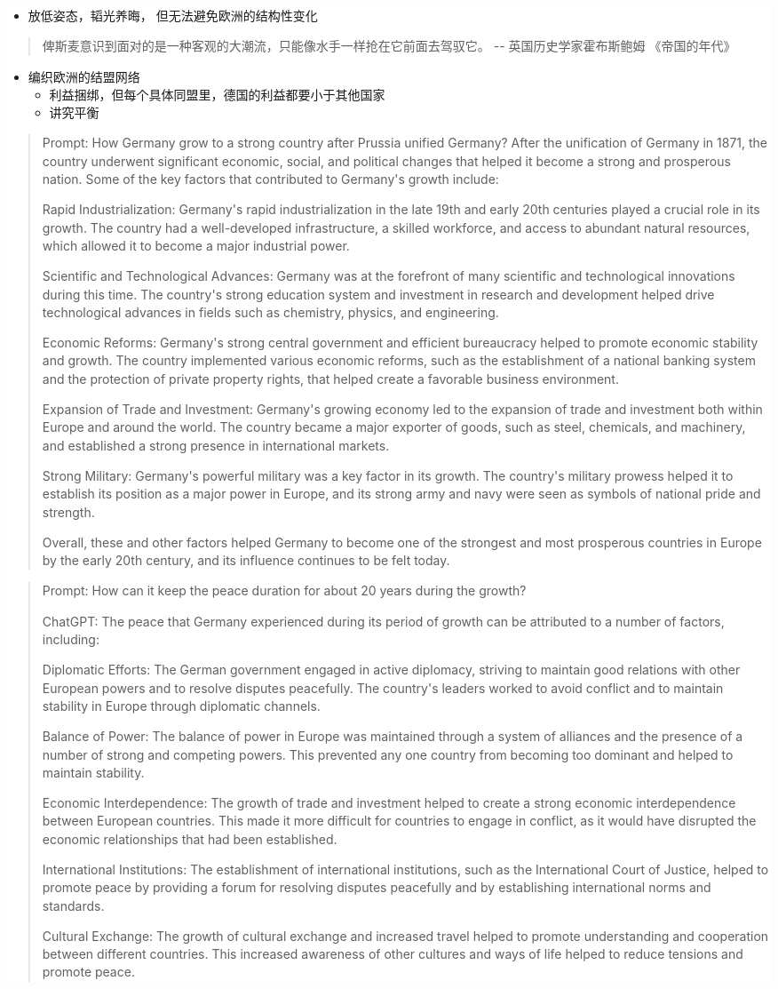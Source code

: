 - 放低姿态，韬光养晦， 但无法避免欧洲的结构性变化

> 俾斯麦意识到面对的是一种客观的大潮流，只能像水手一样抢在它前面去驾驭它。 -- 英国历史学家霍布斯鲍姆 《帝国的年代》

- 编织欧洲的结盟网络
  - 利益捆绑，但每个具体同盟里，德国的利益都要小于其他国家
  - 讲究平衡

> Prompt: How Germany grow to a strong country after Prussia unified Germany?
> After the unification of Germany in 1871, the country underwent significant economic, social, and political changes that helped it become a strong and prosperous nation. Some of the key factors that contributed to Germany's growth include:
> 
> Rapid Industrialization: Germany's rapid industrialization in the late 19th and early 20th centuries played a crucial role in its growth. The country had a well-developed infrastructure, a skilled workforce, and access to abundant natural resources, which allowed it to become a major industrial power.
> 
> Scientific and Technological Advances: Germany was at the forefront of many scientific and technological innovations during this time. The country's strong education system and investment in research and development helped drive technological advances in fields such as chemistry, physics, and engineering.
> 
> Economic Reforms: Germany's strong central government and efficient bureaucracy helped to promote economic stability and growth. The country implemented various economic reforms, such as the establishment of a national banking system and the protection of private property rights, that helped create a favorable business environment.
> 
> Expansion of Trade and Investment: Germany's growing economy led to the expansion of trade and investment both within Europe and around the world. The country became a major exporter of goods, such as steel, chemicals, and machinery, and established a strong presence in international markets.
> 
> Strong Military: Germany's powerful military was a key factor in its growth. The country's military prowess helped it to establish its position as a major power in Europe, and its strong army and navy were seen as symbols of national pride and strength.
> 
> Overall, these and other factors helped Germany to become one of the strongest and most prosperous countries in Europe by the early 20th century, and its influence continues to be felt today.

> Prompt: How can it keep the peace duration for about 20 years during the growth?
> 
> ChatGPT: The peace that Germany experienced during its period of growth can be attributed to a number of factors, including:
> 
> Diplomatic Efforts: The German government engaged in active diplomacy, striving to maintain good relations with other European powers and to resolve disputes peacefully. The country's leaders worked to avoid conflict and to maintain stability in Europe through diplomatic channels.
> 
> Balance of Power: The balance of power in Europe was maintained through a system of alliances and the presence of a number of strong and competing powers. This prevented any one country from becoming too dominant and helped to maintain stability.
> 
> Economic Interdependence: The growth of trade and investment helped to create a strong economic interdependence between European countries. This made it more difficult for countries to engage in conflict, as it would have disrupted the economic relationships that had been established.
> 
> International Institutions: The establishment of international institutions, such as the International Court of Justice, helped to promote peace by providing a forum for resolving disputes peacefully and by establishing international norms and standards.
> 
> Cultural Exchange: The growth of cultural exchange and increased travel helped to promote understanding and cooperation between different countries. This increased awareness of other cultures and ways of life helped to reduce tensions and promote peace.
> 